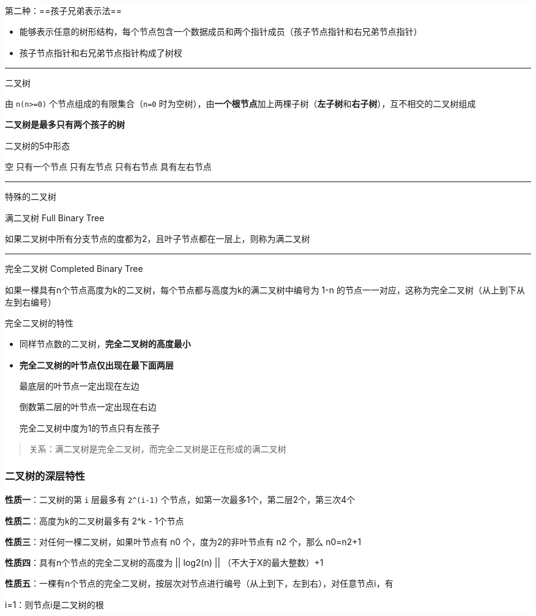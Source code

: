 
第二种：==孩子兄弟表示法==

- 能够表示任意的树形结构，每个节点包含一个数据成员和两个指针成员（孩子节点指针和右兄弟节点指针）

- 孩子节点指针和右兄弟节点指针构成了树杈



---

二叉树

由 `n(n>=0)` 个节点组成的有限集合（`n=0` 时为空树），由**一个根节点**加上两棵子树（**左子树**和**右子树**），互不相交的二叉树组成

**二叉树是最多只有两个孩子的树**

二叉树的5中形态

空  			只有一个节点   		只有左节点   		只有右节点		 具有左右节点

---

特殊的二叉树

满二叉树 Full Binary Tree

​		如果二叉树中所有分支节点的度都为2，且叶子节点都在一层上，则称为满二叉树

---

完全二叉树 Completed Binary Tree

​		如果一棵具有n个节点高度为k的二叉树，每个节点都与高度为k的满二叉树中编号为 1-n 的节点一一对应，这称为完全二叉树（从上到下从左到右编号）

完全二叉树的特性

- 同样节点数的二叉树，**完全二叉树的高度最小**

- **完全二叉树的叶节点仅出现在最下面两层**

  最底层的叶节点一定出现在左边

  倒数第二层的叶节点一定出现在右边

  完全二叉树中度为1的节点只有左孩子

> 关系：满二叉树是完全二叉树，而完全二叉树是正在形成的满二叉树



### 二叉树的深层特性



**性质一**：二叉树的第 `i` 层最多有 `2^(i-1)` 个节点，如第一次最多1个，第二层2个，第三次4个

**性质二**：高度为k的二叉树最多有 2^k - 1个节点

**性质三**：对任何一棵二叉树，如果叶节点有 n0 个，度为2的非叶节点有 n2 个，那么 n0=n2+1

**性质四**：具有n个节点的完全二叉树的高度为 || log2(n) || （不大于X的最大整数）+1 

**性质五**：一棵有n个节点的完全二叉树，按层次对节点进行编号（从上到下，左到右），对任意节点i，有

i=1：则节点i是二叉树的根
